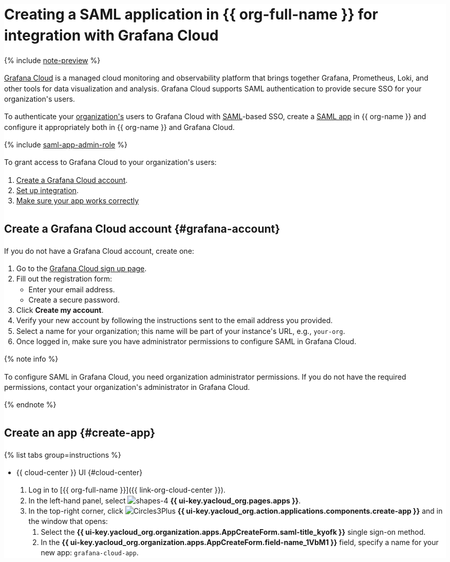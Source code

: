 # Creating a SAML application in {{ org-full-name }} for integration with Grafana Cloud

{% include [note-preview](../../../_includes/note-preview.md) %}

[Grafana Cloud](https://grafana.com/products/cloud/) is a managed cloud monitoring and observability platform that brings together Grafana, Prometheus, Loki, and other tools for data visualization and analysis. Grafana Cloud supports SAML authentication to provide secure SSO for your organization's users.

To authenticate your [organization's](../../../organization/concepts/organization.md) users to Grafana Cloud with [SAML](https://en.wikipedia.org/wiki/Security_Assertion_Markup_Language)-based SSO, create a [SAML app](../../../organization/concepts/applications.md#saml) in {{ org-name }} and configure it appropriately both in {{ org-name }} and Grafana Cloud.

{% include [saml-app-admin-role](../../../_includes/organization/saml-app-admin-role.md) %}

To grant access to Grafana Cloud to your organization's users:

1. [Create a Grafana Cloud account](#grafana-account).
1. [Set up integration](#setup-integration).
1. [Make sure your app works correctly](#validate)

## Create a Grafana Cloud account {#grafana-account}

If you do not have a Grafana Cloud account, create one:

1. Go to the [Grafana Cloud sign up page](https://grafana.com/auth/sign-up/).
1. Fill out the registration form:
    - Enter your email address.
    - Create a secure password.
1. Click **Create my account**.
1. Verify your new account by following the instructions sent to the email address you provided.
1. Select a name for your organization; this name will be part of your instance's URL, e.g., `your-org`.
1. Once logged in, make sure you have administrator permissions to configure SAML in Grafana Cloud.

{% note info %}

To configure SAML in Grafana Cloud, you need organization administrator permissions. If you do not have the required permissions, contact your organization's administrator in Grafana Cloud.

{% endnote %}

## Create an app {#create-app}

{% list tabs group=instructions %}

- {{ cloud-center }} UI {#cloud-center}

    1. Log in to [{{ org-full-name }}]({{ link-org-cloud-center }}).
    1. In the left-hand panel, select ![shapes-4](../../../_assets/console-icons/shapes-4.svg) **{{ ui-key.yacloud_org.pages.apps }}**.
    1. In the top-right corner, click ![Circles3Plus](../../../_assets/console-icons/circles-3-plus.svg) **{{ ui-key.yacloud_org.action.applications.components.create-app }}** and in the window that opens:
        1. Select the **{{ ui-key.yacloud_org.organization.apps.AppCreateForm.saml-title_kyofk }}** single sign-on method.
        1. In the **{{ ui-key.yacloud_org.organization.apps.AppCreateForm.field-name_1VbM1 }}** field, specify a name for your new app: `grafana-cloud-app`.
